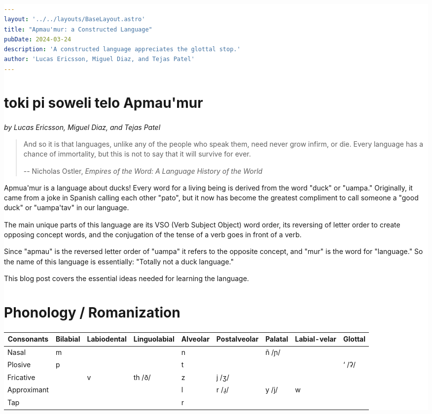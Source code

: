 ```yaml
---
layout: '../../layouts/BaseLayout.astro'
title: "Apmau'mur: a Constructed Language"
pubDate: 2024-03-24
description: 'A constructed language appreciates the glottal stop.'
author: 'Lucas Ericsson, Miguel Diaz, and Tejas Patel'
---
```


<h1><span class="tokipona" lang="tok"> toki pi soweli telo </span> Apmau'mur</h1>

*by Lucas Ericsson, Miguel Diaz, and Tejas Patel*

>
> And so it is that languages, unlike any of the people who speak them, 
> need never grow infirm, or die. 
> Every language has a chance of immortality,
> but this is not to say that it will survive for ever.
> 
> -- Nicholas Ostler, *Empires of the Word: A Language History of the World*

Apmua'mur is a language about ducks!
Every word for a living being is derived from the word "duck" or "uampa."
Originally, it came from a joke in Spanish calling each other "pato", but it
now has become the greatest compliment to call someone a "good duck" or "uampa'tav" in
our language.

The main unique parts of this language are its <abbr>VSO</abbr> (Verb Subject Object) 
word order, its reversing of letter order to create opposing concept words, and 
the conjugation of the tense of a verb goes in front of a verb.

Since "apmau" is the reversed letter order of "uampa" it refers to the opposite concept, and 
"mur" is the word for "language."
So the name of this language is essentially: "Totally not a duck language."

This blog post covers the essential ideas needed for learning the language.

# Phonology / Romanization

<div class="rotated-table overflow-table">

| Consonants | Bilabial | Labiodental | Linguolabial | Alveolar | Postalveolar | Palatal | Labial-velar | Glottal |
| ---         | --- | --- | --- | --- | --- | --- | --- | --- |
| Nasal       | m   |  |  | n |  | ñ /ɲ/ |  |  |
| Plosive     | p   |  |  | t |  |  |  | ‘ /ʔ/ |
| Fricative   |     | v | th /ð/ | z | j /ʒ/ |  |  |  |
| Approximant |     |  |  | l | r /ɹ̠/ | y /j/ | w |  |
| Tap         |     |  |  | r |  |  |  |  |

</div>
